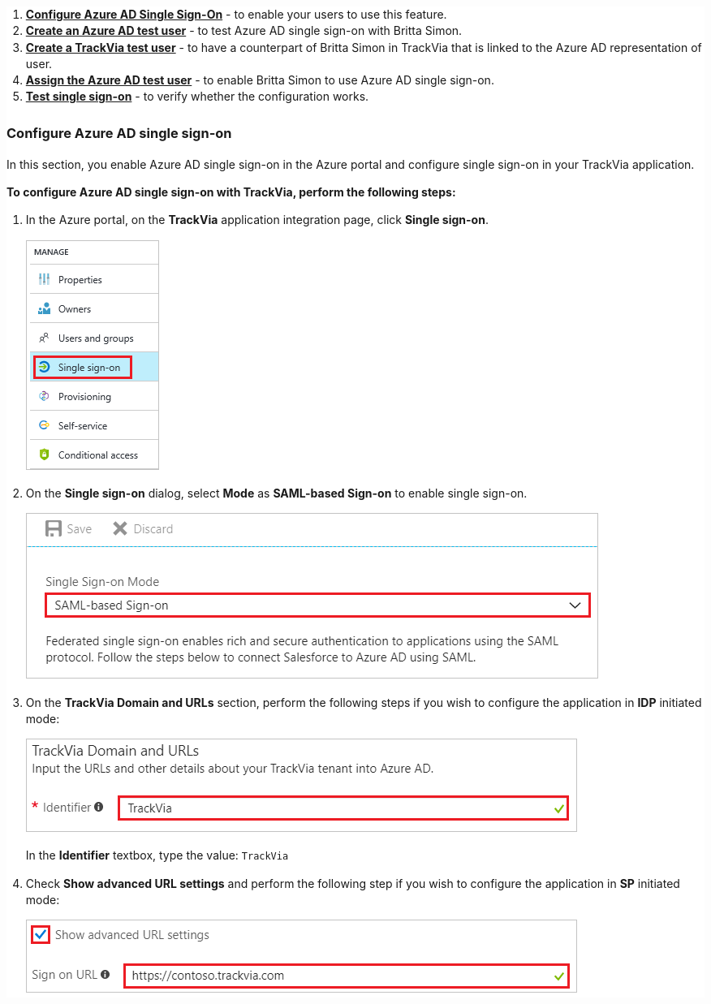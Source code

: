1. **[Configure Azure AD Single Sign-On](#configure-azure-ad-single-sign-on)** - to enable your users to use this feature.
2. **[Create an Azure AD test user](#create-an-azure-ad-test-user)** - to test Azure AD single sign-on with Britta Simon.
3. **[Create a TrackVia test user](#create-a-trackvia-test-user)** - to have a counterpart of Britta Simon in TrackVia that is linked to the Azure AD representation of user.
4. **[Assign the Azure AD test user](#assign-the-azure-ad-test-user)** - to enable Britta Simon to use Azure AD single sign-on.
5. **[Test single sign-on](#test-single-sign-on)** - to verify whether the configuration works.

### Configure Azure AD single sign-on

In this section, you enable Azure AD single sign-on in the Azure portal and configure single sign-on in your TrackVia application.

**To configure Azure AD single sign-on with TrackVia, perform the following steps:**

1. In the Azure portal, on the **TrackVia** application integration page, click **Single sign-on**.

    ![Configure single sign-on link][4]

2. On the **Single sign-on** dialog, select **Mode** as **SAML-based Sign-on** to enable single sign-on.
 
    ![Single sign-on dialog box](./media/active-directory-saas-trackvia-tutorial/tutorial_trackvia_samlbase.png)

3. On the **TrackVia Domain and URLs** section, perform the following steps if you wish to configure the application in **IDP** initiated mode:

    ![TrackVia Domain and URLs single sign-on information](./media/active-directory-saas-trackvia-tutorial/tutorial_trackvia_url.png)

    In the **Identifier** textbox, type the value: `TrackVia`

4. Check **Show advanced URL settings** and perform the following step if you wish to configure the application in **SP** initiated mode:

    ![TrackVia Domain and URLs single sign-on information](./media/active-directory-saas-trackvia-tutorial/tutorial_trackvia_url1.png)


[1]: ./media/active-directory-saas-trackvia-tutorial/tutorial_general_01.png
[2]: ./media/active-directory-saas-trackvia-tutorial/tutorial_general_02.png
[3]: ./media/active-directory-saas-trackvia-tutorial/tutorial_general_03.png
[4]: ./media/active-directory-saas-trackvia-tutorial/tutorial_general_04.png
[100]: ./media/active-directory-saas-trackvia-tutorial/tutorial_general_100.png
[200]: ./media/active-directory-saas-trackvia-tutorial/tutorial_general_200.png
[201]: ./media/active-directory-saas-trackvia-tutorial/tutorial_general_201.png
[202]: ./media/active-directory-saas-trackvia-tutorial/tutorial_general_202.png
[203]: ./media/active-directory-saas-trackvia-tutorial/tutorial_general_203.png